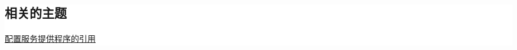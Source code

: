 ## <a name="related-topics"></a>相关的主题


[配置服务提供程序的引用](configuration-service-provider-reference.md)

 

 







